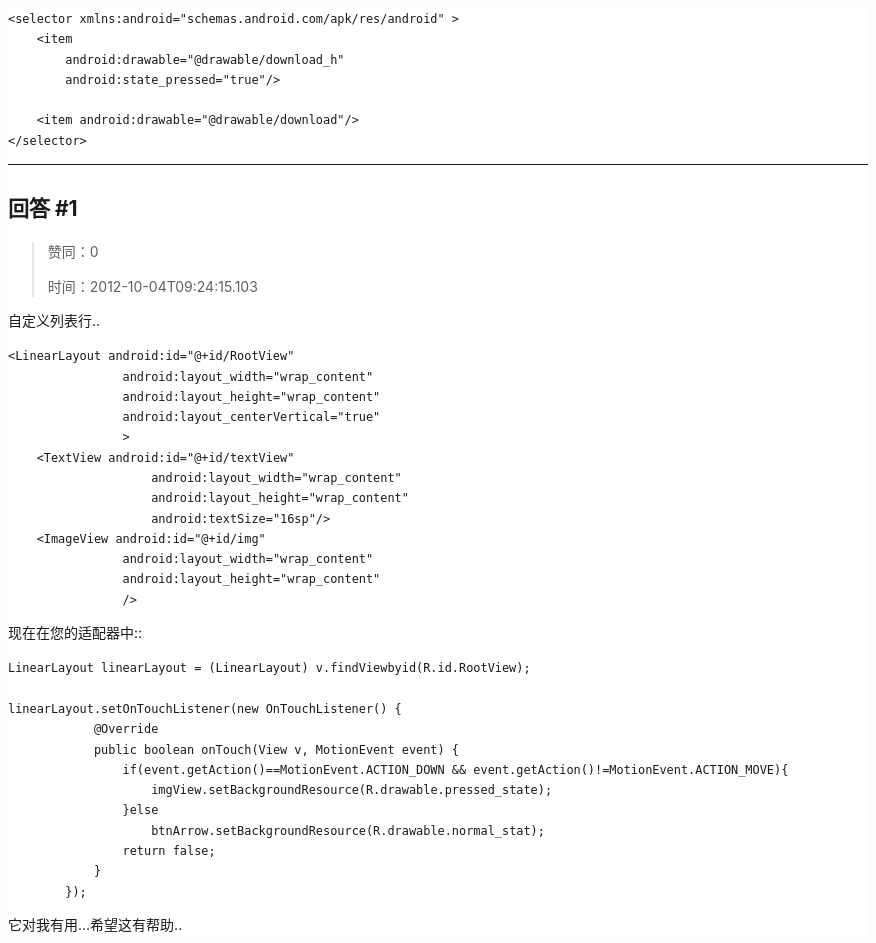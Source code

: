 ```
<selector xmlns:android="schemas.android.com/apk/res/android" >
    <item
        android:drawable="@drawable/download_h"
        android:state_pressed="true"/>

    <item android:drawable="@drawable/download"/>
</selector> 
```

* * *

## 回答 #1

> 赞同：0
> 
> 时间：2012-10-04T09:24:15.103

自定义列表行..

```
<LinearLayout android:id="@+id/RootView"        
                android:layout_width="wrap_content"
                android:layout_height="wrap_content"
                android:layout_centerVertical="true"
                >
    <TextView android:id="@+id/textView"
                    android:layout_width="wrap_content"
                    android:layout_height="wrap_content"
                    android:textSize="16sp"/>
    <ImageView android:id="@+id/img"
                android:layout_width="wrap_content"
                android:layout_height="wrap_content"
                /> 
```

现在在您的适配器中::

```
LinearLayout linearLayout = (LinearLayout) v.findViewbyid(R.id.RootView);

linearLayout.setOnTouchListener(new OnTouchListener() {                 
            @Override
            public boolean onTouch(View v, MotionEvent event) {
                if(event.getAction()==MotionEvent.ACTION_DOWN && event.getAction()!=MotionEvent.ACTION_MOVE){
                    imgView.setBackgroundResource(R.drawable.pressed_state);
                }else
                    btnArrow.setBackgroundResource(R.drawable.normal_stat);
                return false;
            }
        }); 
```

它对我有用...希望这有帮助..
